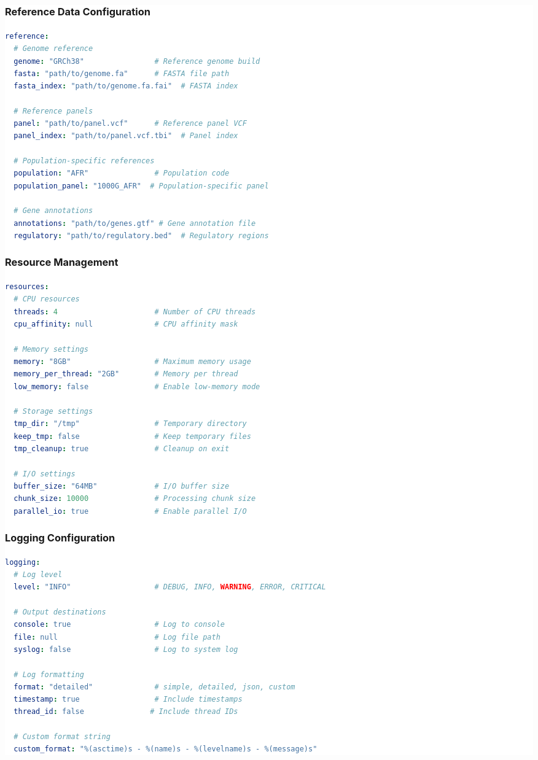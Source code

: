 ### Reference Data Configuration

```yaml
reference:
  # Genome reference
  genome: "GRCh38"                # Reference genome build
  fasta: "path/to/genome.fa"      # FASTA file path
  fasta_index: "path/to/genome.fa.fai"  # FASTA index
  
  # Reference panels
  panel: "path/to/panel.vcf"      # Reference panel VCF
  panel_index: "path/to/panel.vcf.tbi"  # Panel index
  
  # Population-specific references
  population: "AFR"               # Population code
  population_panel: "1000G_AFR"  # Population-specific panel
  
  # Gene annotations
  annotations: "path/to/genes.gtf" # Gene annotation file
  regulatory: "path/to/regulatory.bed"  # Regulatory regions
```

### Resource Management

```yaml
resources:
  # CPU resources
  threads: 4                      # Number of CPU threads
  cpu_affinity: null              # CPU affinity mask
  
  # Memory settings
  memory: "8GB"                   # Maximum memory usage
  memory_per_thread: "2GB"        # Memory per thread
  low_memory: false               # Enable low-memory mode
  
  # Storage settings
  tmp_dir: "/tmp"                 # Temporary directory
  keep_tmp: false                 # Keep temporary files
  tmp_cleanup: true               # Cleanup on exit
  
  # I/O settings
  buffer_size: "64MB"             # I/O buffer size
  chunk_size: 10000               # Processing chunk size
  parallel_io: true               # Enable parallel I/O
```

### Logging Configuration

```yaml
logging:
  # Log level
  level: "INFO"                   # DEBUG, INFO, WARNING, ERROR, CRITICAL
  
  # Output destinations
  console: true                   # Log to console
  file: null                      # Log file path
  syslog: false                   # Log to system log
  
  # Log formatting
  format: "detailed"              # simple, detailed, json, custom
  timestamp: true                 # Include timestamps
  thread_id: false               # Include thread IDs
  
  # Custom format string
  custom_format: "%(asctime)s - %(name)s - %(levelname)s - %(message)s"
```